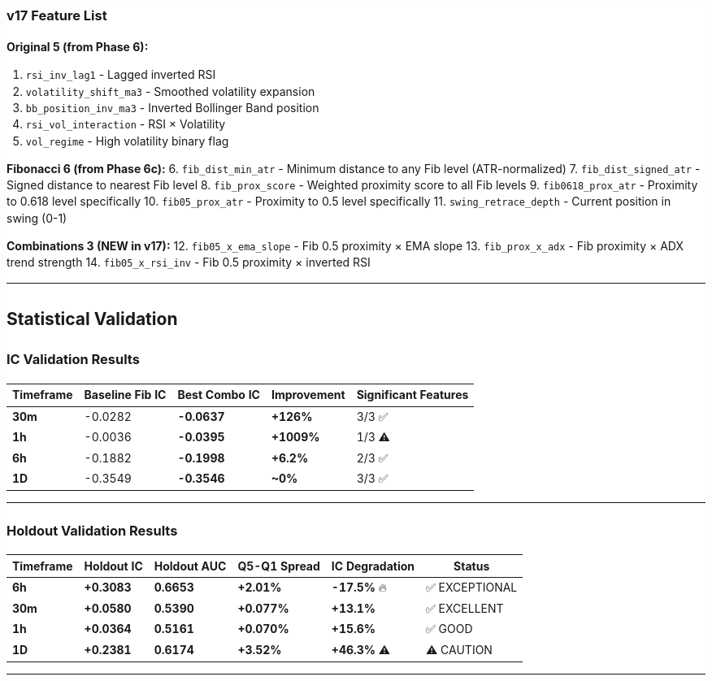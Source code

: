 ### v17 Feature List

**Original 5 (from Phase 6):**
1. `rsi_inv_lag1` - Lagged inverted RSI
2. `volatility_shift_ma3` - Smoothed volatility expansion
3. `bb_position_inv_ma3` - Inverted Bollinger Band position
4. `rsi_vol_interaction` - RSI × Volatility
5. `vol_regime` - High volatility binary flag

**Fibonacci 6 (from Phase 6c):**
6. `fib_dist_min_atr` - Minimum distance to any Fib level (ATR-normalized)
7. `fib_dist_signed_atr` - Signed distance to nearest Fib level
8. `fib_prox_score` - Weighted proximity score to all Fib levels
9. `fib0618_prox_atr` - Proximity to 0.618 level specifically
10. `fib05_prox_atr` - Proximity to 0.5 level specifically
11. `swing_retrace_depth` - Current position in swing (0-1)

**Combinations 3 (NEW in v17):**
12. `fib05_x_ema_slope` - Fib 0.5 proximity × EMA slope
13. `fib_prox_x_adx` - Fib proximity × ADX trend strength
14. `fib05_x_rsi_inv` - Fib 0.5 proximity × inverted RSI

---

## Statistical Validation

### IC Validation Results

| Timeframe | Baseline Fib IC | Best Combo IC | Improvement | Significant Features |
|-----------|-----------------|---------------|-------------|---------------------|
| **30m** | -0.0282 | **-0.0637** | **+126%** | 3/3 ✅ |
| **1h** | -0.0036 | **-0.0395** | **+1009%** | 1/3 ⚠️ |
| **6h** | -0.1882 | **-0.1998** | **+6.2%** | 2/3 ✅ |
| **1D** | -0.3549 | **-0.3546** | **~0%** | 3/3 ✅ |

---

### Holdout Validation Results

| Timeframe | Holdout IC | Holdout AUC | Q5-Q1 Spread | IC Degradation | Status |
|-----------|------------|-------------|--------------|----------------|--------|
| **6h** | **+0.3083** | **0.6653** | **+2.01%** | **-17.5%** 🔥 | ✅ EXCEPTIONAL |
| **30m** | **+0.0580** | **0.5390** | **+0.077%** | **+13.1%** | ✅ EXCELLENT |
| **1h** | **+0.0364** | **0.5161** | **+0.070%** | **+15.6%** | ✅ GOOD |
| **1D** | **+0.2381** | **0.6174** | **+3.52%** | **+46.3%** ⚠️ | ⚠️ CAUTION |

---
